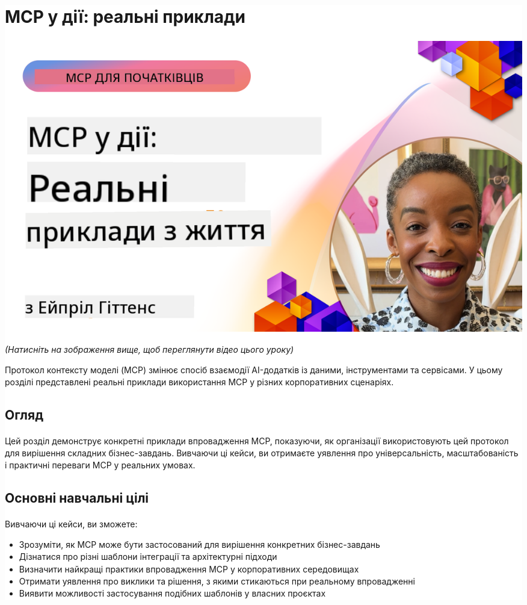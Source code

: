 
# MCP у дії: реальні приклади

[![MCP у дії: реальні приклади](../../../translated_images/10.3262cc80b4de5071fde8ba74c5c5d6738a0a9f398dcc0423f0210f632e2238b8.uk.png)](https://youtu.be/IxshWb2Az5w)

_(Натисніть на зображення вище, щоб переглянути відео цього уроку)_

Протокол контексту моделі (MCP) змінює спосіб взаємодії AI-додатків із даними, інструментами та сервісами. У цьому розділі представлені реальні приклади використання MCP у різних корпоративних сценаріях.

## Огляд

Цей розділ демонструє конкретні приклади впровадження MCP, показуючи, як організації використовують цей протокол для вирішення складних бізнес-завдань. Вивчаючи ці кейси, ви отримаєте уявлення про універсальність, масштабованість і практичні переваги MCP у реальних умовах.

## Основні навчальні цілі

Вивчаючи ці кейси, ви зможете:

- Зрозуміти, як MCP може бути застосований для вирішення конкретних бізнес-завдань
- Дізнатися про різні шаблони інтеграції та архітектурні підходи
- Визначити найкращі практики впровадження MCP у корпоративних середовищах
- Отримати уявлення про виклики та рішення, з якими стикаються при реальному впровадженні
- Виявити можливості застосування подібних шаблонів у власних проєктах
